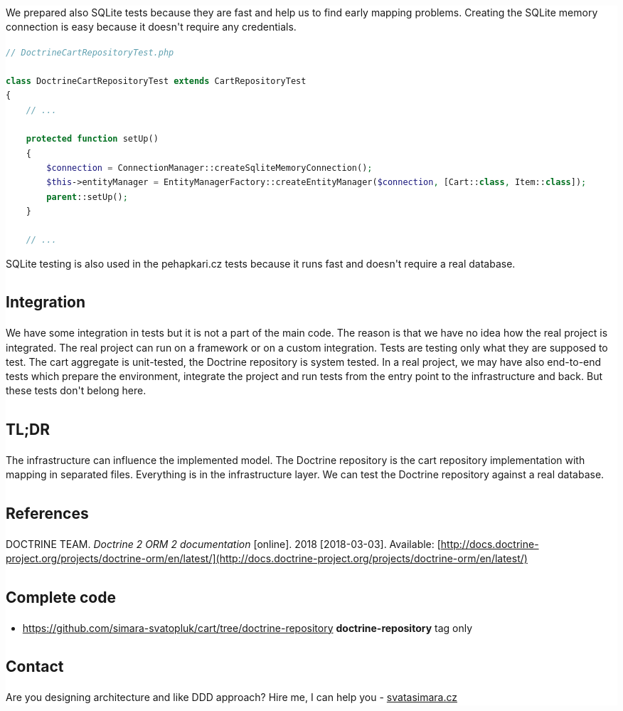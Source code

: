 We prepared also SQLite tests because they are fast and help us to find early mapping problems.
Creating the SQLite memory connection is easy because it doesn't require any credentials.

```php
// DoctrineCartRepositoryTest.php

class DoctrineCartRepositoryTest extends CartRepositoryTest
{
	// ...

    protected function setUp()
    {
        $connection = ConnectionManager::createSqliteMemoryConnection();
        $this->entityManager = EntityManagerFactory::createEntityManager($connection, [Cart::class, Item::class]);
        parent::setUp();
    }

    // ...
```

SQLite testing is also used in the pehapkari.cz tests because it runs fast and doesn't require a real database.

## Integration

We have some integration in tests but it is not a part of the main code.
The reason is that we have no idea how the real project is integrated.
The real project can run on a framework or on a custom integration.
Tests are testing only what they are supposed to test.
The cart aggregate is unit-tested, the Doctrine repository is system tested.
In a real project, we may have also end-to-end tests which prepare the environment, integrate the project and run tests from the entry point to the infrastructure and back.
But these tests don't belong here.

## TL;DR

The infrastructure can influence the implemented model.
The Doctrine repository is the cart repository implementation with mapping in separated files.
Everything is in the infrastructure layer.
We can test the Doctrine repository against a real database.

## References

DOCTRINE TEAM.
*Doctrine 2 ORM 2 documentation* [online].
2018 [2018-03-03].
Available: [http://docs.doctrine-project.org/projects/doctrine-orm/en/latest/](http://docs.doctrine-project.org/projects/doctrine-orm/en/latest/)

## Complete code

* https://github.com/simara-svatopluk/cart/tree/doctrine-repository **doctrine-repository** tag only

## Contact

Are you designing architecture and like DDD approach? Hire me, I can help you - [svatasimara.cz](http://svatasimara.cz/)

